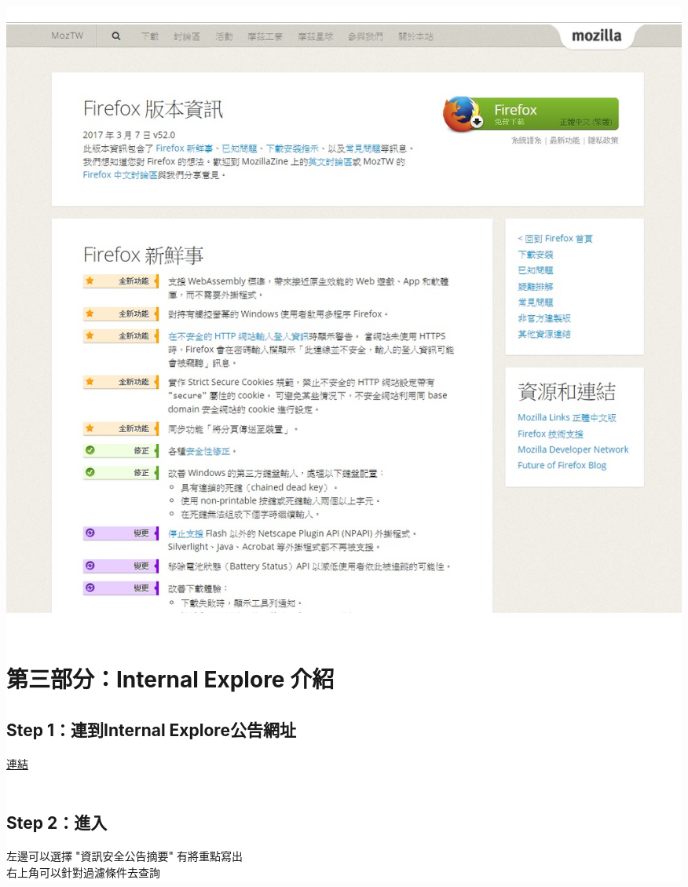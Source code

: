<br/> <img alt="進入-FireFox-資訊安全公告摘要" src="/assets/image/Infomation/2017_03_14_1_2.jpg" width="100%" height="100%" />
<br/><br/>


<h1>第三部分：Internal Explore 介紹</h1>
<h2>Step 1：連到Internal Explore公告網址</h2>
<a href="https://technet.microsoft.com/zh-tw/library/security/dn631938.aspx">連結</a> 
<br/><br/>

<h2>Step 2：進入</h2>
左邊可以選擇 "資訊安全公告摘要" 有將重點寫出
<br/>右上角可以針對過濾條件去查詢